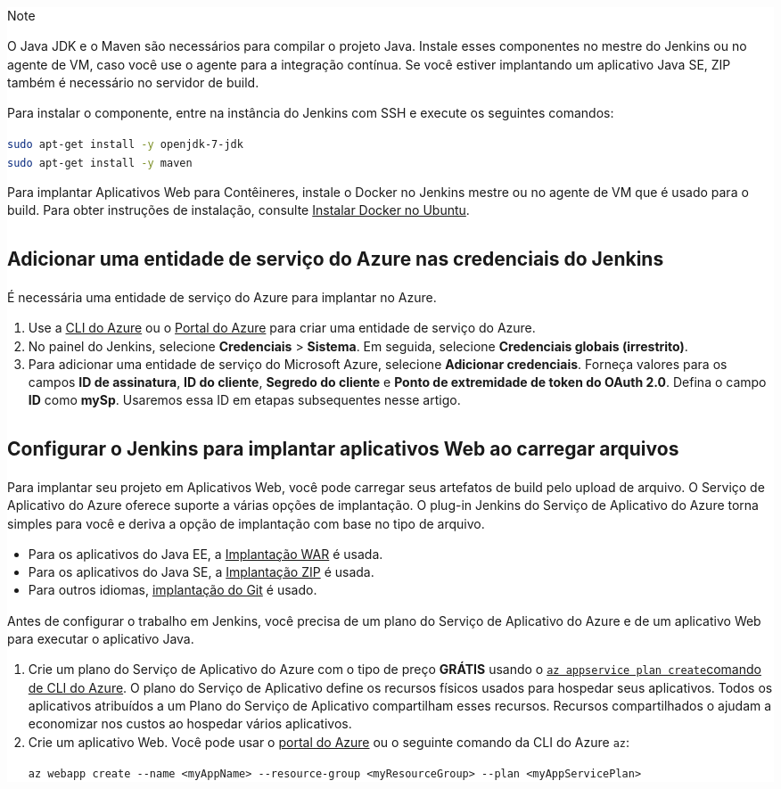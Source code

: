 > [!NOTE]
> O Java JDK e o Maven são necessários para compilar o projeto Java. Instale esses componentes no mestre do Jenkins ou no agente de VM, caso você use o agente para a integração contínua. Se você estiver implantando um aplicativo Java SE, ZIP também é necessário no servidor de build.
>

Para instalar o componente, entre na instância do Jenkins com SSH e execute os seguintes comandos:

```bash
sudo apt-get install -y openjdk-7-jdk
sudo apt-get install -y maven
```

Para implantar Aplicativos Web para Contêineres, instale o Docker no Jenkins mestre ou no agente de VM que é usado para o build. Para obter instruções de instalação, consulte [Instalar Docker no Ubuntu](https://docs.docker.com/engine/installation/linux/ubuntu/).

## <a name="service-principal"></a> Adicionar uma entidade de serviço do Azure nas credenciais do Jenkins

É necessária uma entidade de serviço do Azure para implantar no Azure. 


1. Use a [CLI do Azure](/cli/azure/create-an-azure-service-principal-azure-cli?toc=%2fazure%2fazure-resource-manager%2ftoc.json) ou o [Portal do Azure](/azure/azure-resource-manager/resource-group-create-service-principal-portal) para criar uma entidade de serviço do Azure.
2. No painel do Jenkins, selecione **Credenciais** > **Sistema**. Em seguida, selecione **Credenciais globais (irrestrito)**.
3. Para adicionar uma entidade de serviço do Microsoft Azure, selecione **Adicionar credenciais**. Forneça valores para os campos **ID de assinatura**, **ID do cliente**, **Segredo do cliente** e **Ponto de extremidade de token do OAuth 2.0**. Defina o campo **ID** como **mySp**. Usaremos essa ID em etapas subsequentes nesse artigo.


## <a name="configure-jenkins-to-deploy-web-apps-by-uploading-files"></a>Configurar o Jenkins para implantar aplicativos Web ao carregar arquivos

Para implantar seu projeto em Aplicativos Web, você pode carregar seus artefatos de build pelo upload de arquivo. O Serviço de Aplicativo do Azure oferece suporte a várias opções de implantação. O plug-in Jenkins do Serviço de Aplicativo do Azure torna simples para você e deriva a opção de implantação com base no tipo de arquivo. 

* Para os aplicativos do Java EE, a [Implantação WAR](/azure/app-service/app-service-deploy-zip#deploy-war-file) é usada.
* Para os aplicativos do Java SE, a [Implantação ZIP](/azure/app-service/app-service-deploy-zip#deploy-zip-file) é usada.
* Para outros idiomas, [implantação do Git](/azure/app-service/app-service-deploy-local-git) é usado.

Antes de configurar o trabalho em Jenkins, você precisa de um plano do Serviço de Aplicativo do Azure e de um aplicativo Web para executar o aplicativo Java.


1. Crie um plano do Serviço de Aplicativo do Azure com o tipo de preço **GRÁTIS** usando o [ `az appservice plan create`comando de CLI do Azure](/cli/azure/appservice/plan#az-appservice-plan-create). O plano do Serviço de Aplicativo define os recursos físicos usados para hospedar seus aplicativos. Todos os aplicativos atribuídos a um Plano do Serviço de Aplicativo compartilham esses recursos. Recursos compartilhados o ajudam a economizar nos custos ao hospedar vários aplicativos.
2. Crie um aplicativo Web. Você pode usar o [portal do Azure](/azure/app-service-web/web-sites-configure) ou o seguinte comando da CLI do Azure `az`:
    ```azurecli-interactive 
    az webapp create --name <myAppName> --resource-group <myResourceGroup> --plan <myAppServicePlan>
    ```
    